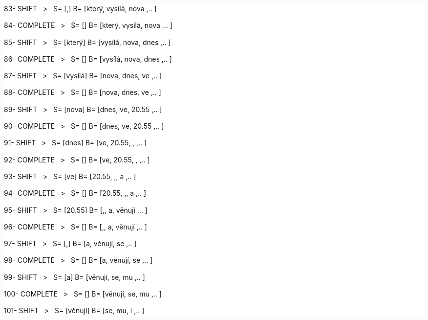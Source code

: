 

83- SHIFT&nbsp;&nbsp;&nbsp;>&nbsp;&nbsp;&nbsp;S= [,]   B= [který, vysílá, nova ,.. ]



84- COMPLETE&nbsp;&nbsp;&nbsp;>&nbsp;&nbsp;&nbsp;S= []   B= [který, vysílá, nova ,.. ]



85- SHIFT&nbsp;&nbsp;&nbsp;>&nbsp;&nbsp;&nbsp;S= [který]   B= [vysílá, nova, dnes ,.. ]



86- COMPLETE&nbsp;&nbsp;&nbsp;>&nbsp;&nbsp;&nbsp;S= []   B= [vysílá, nova, dnes ,.. ]



87- SHIFT&nbsp;&nbsp;&nbsp;>&nbsp;&nbsp;&nbsp;S= [vysílá]   B= [nova, dnes, ve ,.. ]



88- COMPLETE&nbsp;&nbsp;&nbsp;>&nbsp;&nbsp;&nbsp;S= []   B= [nova, dnes, ve ,.. ]



89- SHIFT&nbsp;&nbsp;&nbsp;>&nbsp;&nbsp;&nbsp;S= [nova]   B= [dnes, ve, 20.55 ,.. ]



90- COMPLETE&nbsp;&nbsp;&nbsp;>&nbsp;&nbsp;&nbsp;S= []   B= [dnes, ve, 20.55 ,.. ]



91- SHIFT&nbsp;&nbsp;&nbsp;>&nbsp;&nbsp;&nbsp;S= [dnes]   B= [ve, 20.55, , ,.. ]



92- COMPLETE&nbsp;&nbsp;&nbsp;>&nbsp;&nbsp;&nbsp;S= []   B= [ve, 20.55, , ,.. ]



93- SHIFT&nbsp;&nbsp;&nbsp;>&nbsp;&nbsp;&nbsp;S= [ve]   B= [20.55, ,, a ,.. ]



94- COMPLETE&nbsp;&nbsp;&nbsp;>&nbsp;&nbsp;&nbsp;S= []   B= [20.55, ,, a ,.. ]



95- SHIFT&nbsp;&nbsp;&nbsp;>&nbsp;&nbsp;&nbsp;S= [20.55]   B= [,, a, věnují ,.. ]



96- COMPLETE&nbsp;&nbsp;&nbsp;>&nbsp;&nbsp;&nbsp;S= []   B= [,, a, věnují ,.. ]



97- SHIFT&nbsp;&nbsp;&nbsp;>&nbsp;&nbsp;&nbsp;S= [,]   B= [a, věnují, se ,.. ]



98- COMPLETE&nbsp;&nbsp;&nbsp;>&nbsp;&nbsp;&nbsp;S= []   B= [a, věnují, se ,.. ]



99- SHIFT&nbsp;&nbsp;&nbsp;>&nbsp;&nbsp;&nbsp;S= [a]   B= [věnují, se, mu ,.. ]



100- COMPLETE&nbsp;&nbsp;&nbsp;>&nbsp;&nbsp;&nbsp;S= []   B= [věnují, se, mu ,.. ]



101- SHIFT&nbsp;&nbsp;&nbsp;>&nbsp;&nbsp;&nbsp;S= [věnují]   B= [se, mu, i ,.. ]

